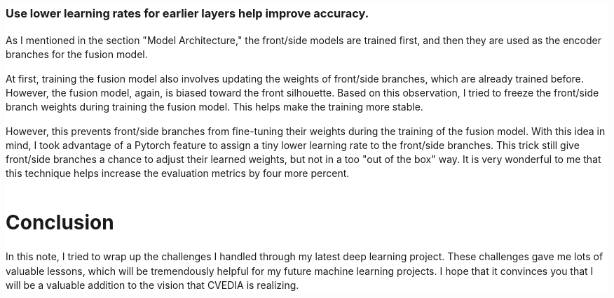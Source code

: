 
### Use lower learning rates for earlier layers help improve accuracy.

As I mentioned in the section "Model Architecture," the front/side models are trained first, and then they are used as the encoder branches for the fusion model.

At first, training the fusion model also involves updating the weights of front/side branches, which are already trained before. However, the fusion model, again, is biased toward the front silhouette. Based on this observation, I tried to freeze the front/side branch weights during training the fusion model. This helps make the training more stable.

However, this prevents front/side branches from fine-tuning their weights during the training of the fusion model. With this idea in mind, I took advantage of a Pytorch feature to assign a tiny lower learning rate to the front/side branches. This trick still give front/side branches a chance to adjust their learned weights, but not in a too "out of the box" way. It is very wonderful to me that this technique helps increase the evaluation metrics by four more percent.

# Conclusion

In this note, I tried to wrap up the challenges I handled through my latest deep learning project. These challenges gave me lots of valuable lessons, which will be tremendously helpful for my future machine learning projects. I hope that it convinces you that I will be a valuable addition to the vision that CVEDIA is realizing.
